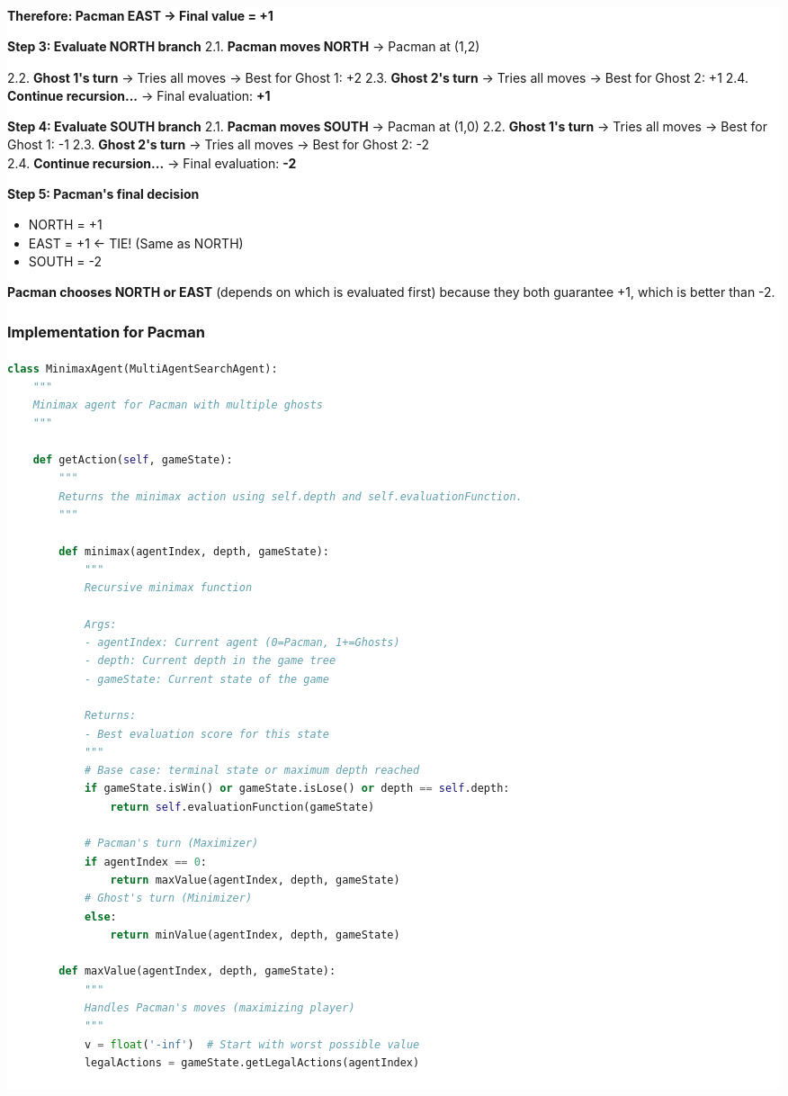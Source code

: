 **Therefore: Pacman EAST → Final value = +1**

**Step 3: Evaluate NORTH branch** 
2.1. **Pacman moves NORTH** → Pacman at (1,2)

2.2. **Ghost 1's turn** → Tries all moves → Best for Ghost 1: +2
2.3. **Ghost 2's turn** → Tries all moves → Best for Ghost 2: +1
2.4. **Continue recursion...** → Final evaluation: **+1**

**Step 4: Evaluate SOUTH branch**
2.1. **Pacman moves SOUTH** → Pacman at (1,0)
2.2. **Ghost 1's turn** → Tries all moves → Best for Ghost 1: -1
2.3. **Ghost 2's turn** → Tries all moves → Best for Ghost 2: -2  
2.4. **Continue recursion...** → Final evaluation: **-2**

**Step 5: Pacman's final decision**
- NORTH = +1
- EAST = +1  ← TIE! (Same as NORTH)
- SOUTH = -2

**Pacman chooses NORTH or EAST** (depends on which is evaluated first) because they both guarantee +1, which is better than -2.

### Implementation for Pacman

```python
class MinimaxAgent(MultiAgentSearchAgent):
    """
    Minimax agent for Pacman with multiple ghosts
    """

    def getAction(self, gameState):
        """
        Returns the minimax action using self.depth and self.evaluationFunction.
        """
        
        def minimax(agentIndex, depth, gameState):
            """
            Recursive minimax function
            
            Args:
            - agentIndex: Current agent (0=Pacman, 1+=Ghosts)  
            - depth: Current depth in the game tree
            - gameState: Current state of the game
            
            Returns:
            - Best evaluation score for this state
            """
            # Base case: terminal state or maximum depth reached
            if gameState.isWin() or gameState.isLose() or depth == self.depth:
                return self.evaluationFunction(gameState)

            # Pacman's turn (Maximizer)
            if agentIndex == 0:
                return maxValue(agentIndex, depth, gameState)
            # Ghost's turn (Minimizer)  
            else:
                return minValue(agentIndex, depth, gameState)
        
        def maxValue(agentIndex, depth, gameState):
            """
            Handles Pacman's moves (maximizing player)
            """
            v = float('-inf')  # Start with worst possible value
            legalActions = gameState.getLegalActions(agentIndex)
            
```